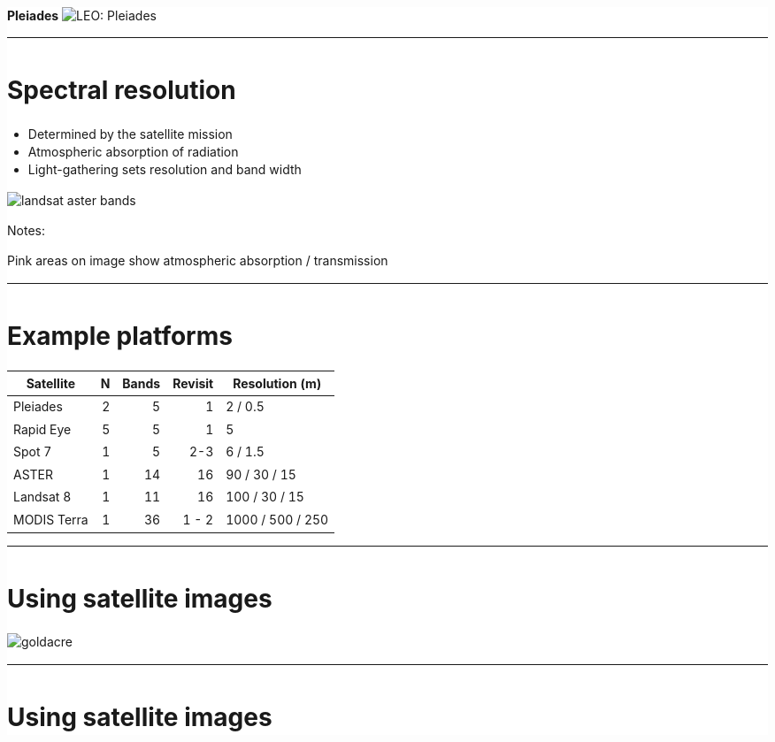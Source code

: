 </div>
<div class='col1'>

**Pleiades**
![LEO: Pleiades](images/SAFE_from_space_Pleiades.png)

</div>
</div>

----

# Spectral resolution

- Determined by the satellite mission
- Atmospheric absorption of radiation
- Light-gathering sets resolution and band width

![landsat aster bands](images/landsat_aster_bands.jpg)

Notes:

Pink areas on image show atmospheric absorption / transmission

----

# Example platforms

| Satellite  | N  | Bands | Revisit | Resolution (m) |
|---|---:|---:|---:|---|
| Pleiades  | 2  | 5 | 1 | 2 / 0.5 |
| Rapid  Eye | 5  | 5 | 1 | 5 |
| Spot  7 | 1  | 5 | 2-3 | 6 / 1.5 |
| ASTER  | 1  | 14 | 16  | 90 / 30 / 15 |
| Landsat  8 | 1  | 11 | 16  | 100 / 30 / 15 |
| MODIS Terra | 1  | 36 | 1 - 2 | 1000 / 500 / 250 |

---

# Using satellite images

![goldacre](images/1278119-Ben-Goldacre-Quote-I-think-you-ll-find-it-s-a-bit-more-complicated.jpg)

----

# Using satellite images
